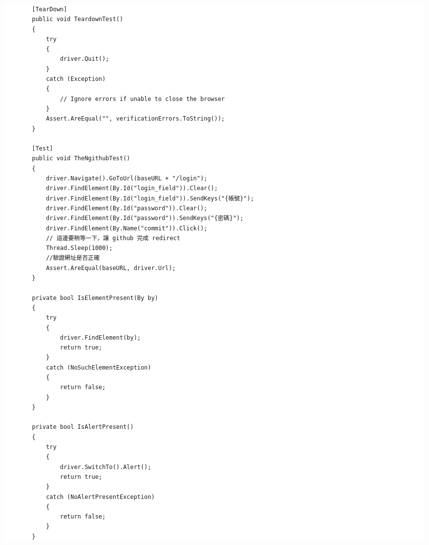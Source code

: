             [TearDown]
            public void TeardownTest()
            {
                try
                {
                    driver.Quit();
                }
                catch (Exception)
                {
                    // Ignore errors if unable to close the browser
                }
                Assert.AreEqual("", verificationErrors.ToString());
            }
            
            [Test]
            public void TheNgithubTest()
            {
                driver.Navigate().GoToUrl(baseURL + "/login");
                driver.FindElement(By.Id("login_field")).Clear();
                driver.FindElement(By.Id("login_field")).SendKeys("{帳號}");
                driver.FindElement(By.Id("password")).Clear();
                driver.FindElement(By.Id("password")).SendKeys("{密碼}");
                driver.FindElement(By.Name("commit")).Click();
                // 這邊要稍等一下，讓 github 完成 redirect
                Thread.Sleep(1000);
                //驗證網址是否正確
                Assert.AreEqual(baseURL, driver.Url);
            }
            
            private bool IsElementPresent(By by)
            {
                try
                {
                    driver.FindElement(by);
                    return true;
                }
                catch (NoSuchElementException)
                {
                    return false;
                }
            }
            
            private bool IsAlertPresent()
            {
                try
                {
                    driver.SwitchTo().Alert();
                    return true;
                }
                catch (NoAlertPresentException)
                {
                    return false;
                }
            }
            